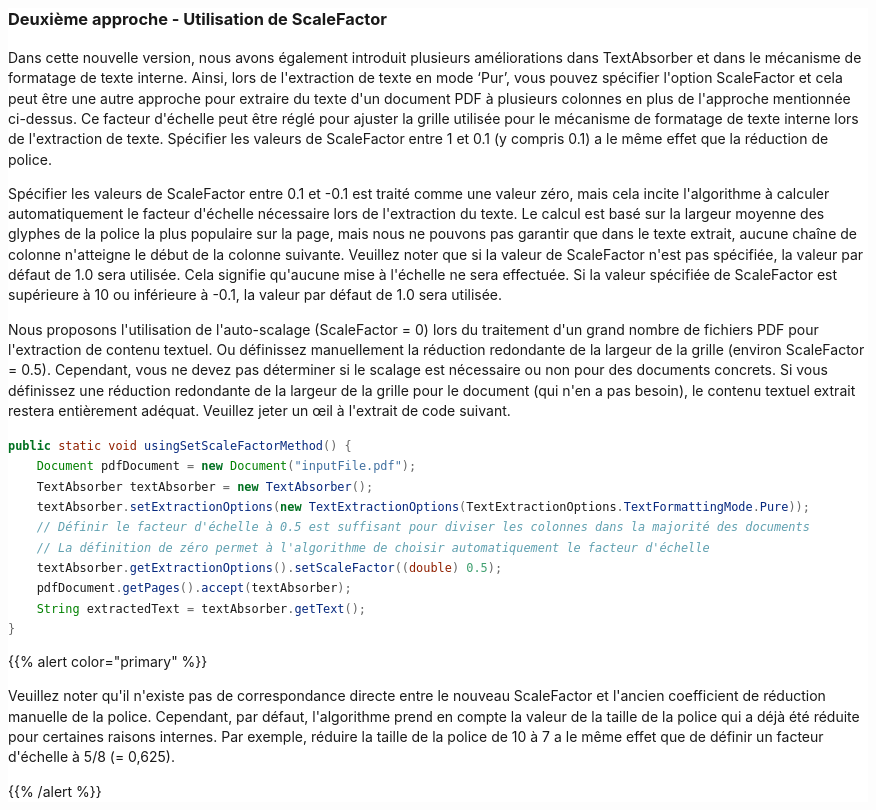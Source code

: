 ```java
```


### Deuxième approche - Utilisation de ScaleFactor

Dans cette nouvelle version, nous avons également introduit plusieurs améliorations dans TextAbsorber et dans le mécanisme de formatage de texte interne. Ainsi, lors de l'extraction de texte en mode ‘Pur’, vous pouvez spécifier l'option ScaleFactor et cela peut être une autre approche pour extraire du texte d'un document PDF à plusieurs colonnes en plus de l'approche mentionnée ci-dessus. Ce facteur d'échelle peut être réglé pour ajuster la grille utilisée pour le mécanisme de formatage de texte interne lors de l'extraction de texte. Spécifier les valeurs de ScaleFactor entre 1 et 0.1 (y compris 0.1) a le même effet que la réduction de police.

Spécifier les valeurs de ScaleFactor entre 0.1 et -0.1 est traité comme une valeur zéro, mais cela incite l'algorithme à calculer automatiquement le facteur d'échelle nécessaire lors de l'extraction du texte. Le calcul est basé sur la largeur moyenne des glyphes de la police la plus populaire sur la page, mais nous ne pouvons pas garantir que dans le texte extrait, aucune chaîne de colonne n'atteigne le début de la colonne suivante. Veuillez noter que si la valeur de ScaleFactor n'est pas spécifiée, la valeur par défaut de 1.0 sera utilisée. Cela signifie qu'aucune mise à l'échelle ne sera effectuée. Si la valeur spécifiée de ScaleFactor est supérieure à 10 ou inférieure à -0.1, la valeur par défaut de 1.0 sera utilisée.

Nous proposons l'utilisation de l'auto-scalage (ScaleFactor = 0) lors du traitement d'un grand nombre de fichiers PDF pour l'extraction de contenu textuel. Ou définissez manuellement la réduction redondante de la largeur de la grille (environ ScaleFactor = 0.5). Cependant, vous ne devez pas déterminer si le scalage est nécessaire ou non pour des documents concrets. Si vous définissez une réduction redondante de la largeur de la grille pour le document (qui n'en a pas besoin), le contenu textuel extrait restera entièrement adéquat. Veuillez jeter un œil à l'extrait de code suivant.

```java
public static void usingSetScaleFactorMethod() {
    Document pdfDocument = new Document("inputFile.pdf");
    TextAbsorber textAbsorber = new TextAbsorber();
    textAbsorber.setExtractionOptions(new TextExtractionOptions(TextExtractionOptions.TextFormattingMode.Pure));
    // Définir le facteur d'échelle à 0.5 est suffisant pour diviser les colonnes dans la majorité des documents
    // La définition de zéro permet à l'algorithme de choisir automatiquement le facteur d'échelle
    textAbsorber.getExtractionOptions().setScaleFactor((double) 0.5);
    pdfDocument.getPages().accept(textAbsorber);
    String extractedText = textAbsorber.getText();
}
```


{{% alert color="primary" %}}

Veuillez noter qu'il n'existe pas de correspondance directe entre le nouveau ScaleFactor et l'ancien coefficient de réduction manuelle de la police. Cependant, par défaut, l'algorithme prend en compte la valeur de la taille de la police qui a déjà été réduite pour certaines raisons internes. Par exemple, réduire la taille de la police de 10 à 7 a le même effet que de définir un facteur d'échelle à 5/8 (= 0,625).

{{% /alert %}}
